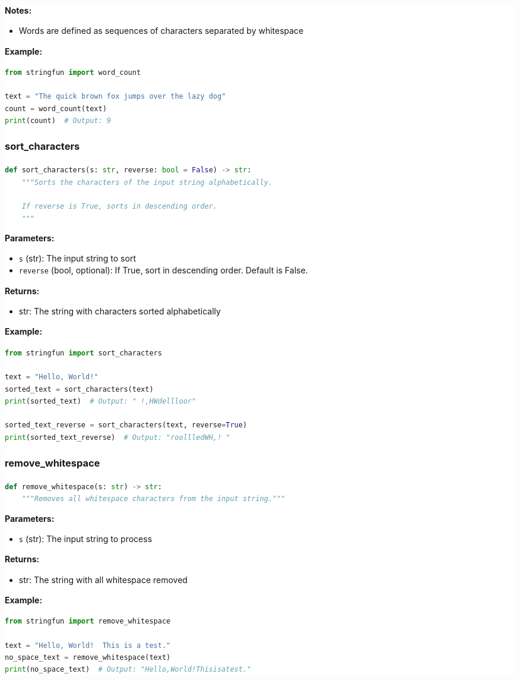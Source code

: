 **Notes:**
- Words are defined as sequences of characters separated by whitespace

**Example:**
```python
from stringfun import word_count

text = "The quick brown fox jumps over the lazy dog"
count = word_count(text)
print(count)  # Output: 9
```

### sort_characters

```python
def sort_characters(s: str, reverse: bool = False) -> str:
    """Sorts the characters of the input string alphabetically.

    If reverse is True, sorts in descending order.
    """
```

**Parameters:**
- `s` (str): The input string to sort
- `reverse` (bool, optional): If True, sort in descending order. Default is False.

**Returns:**
- str: The string with characters sorted alphabetically

**Example:**
```python
from stringfun import sort_characters

text = "Hello, World!"
sorted_text = sort_characters(text)
print(sorted_text)  # Output: " !,HWdellloor"

sorted_text_reverse = sort_characters(text, reverse=True)
print(sorted_text_reverse)  # Output: "roollledWH,! "
```

### remove_whitespace

```python
def remove_whitespace(s: str) -> str:
    """Removes all whitespace characters from the input string."""
```

**Parameters:**
- `s` (str): The input string to process

**Returns:**
- str: The string with all whitespace removed

**Example:**
```python
from stringfun import remove_whitespace

text = "Hello, World!  This is a test."
no_space_text = remove_whitespace(text)
print(no_space_text)  # Output: "Hello,World!Thisisatest."
```
